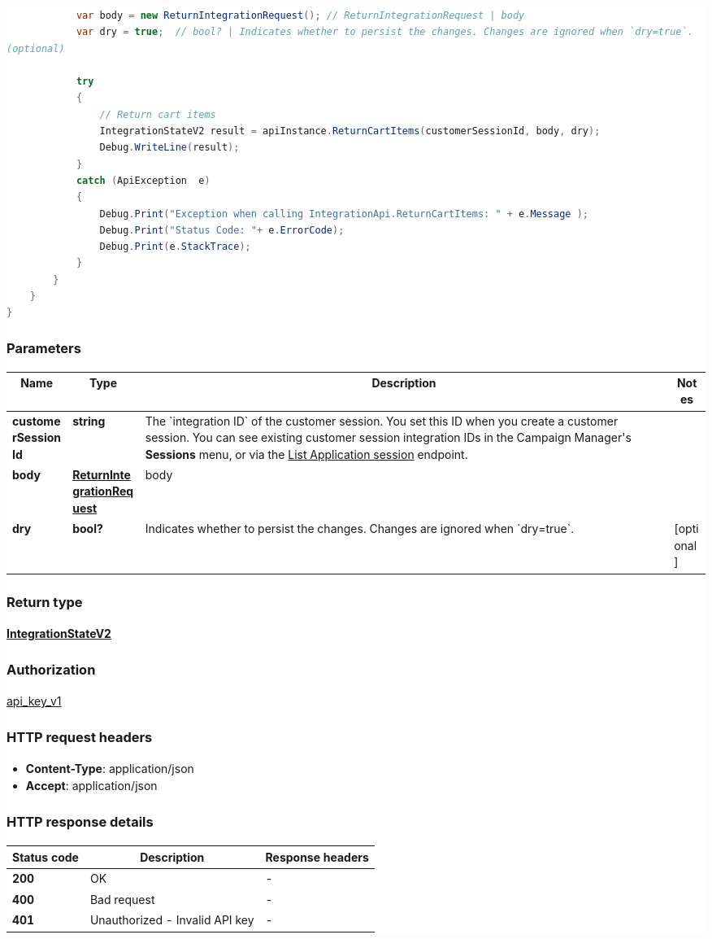 ```csharp
            var body = new ReturnIntegrationRequest(); // ReturnIntegrationRequest | body
            var dry = true;  // bool? | Indicates whether to persist the changes. Changes are ignored when `dry=true`.  (optional) 

            try
            {
                // Return cart items
                IntegrationStateV2 result = apiInstance.ReturnCartItems(customerSessionId, body, dry);
                Debug.WriteLine(result);
            }
            catch (ApiException  e)
            {
                Debug.Print("Exception when calling IntegrationApi.ReturnCartItems: " + e.Message );
                Debug.Print("Status Code: "+ e.ErrorCode);
                Debug.Print(e.StackTrace);
            }
        }
    }
}
```

### Parameters

Name | Type | Description  | Notes
------------- | ------------- | ------------- | -------------
 **customerSessionId** | **string**| The &#x60;integration ID&#x60; of the customer session. You set this ID when you create a customer session.  You can see existing customer session integration IDs in the Campaign Manager&#39;s **Sessions** menu, or via the [List Application session](https://docs.talon.one/management-api#operation/getApplicationSessions) endpoint.  | 
 **body** | [**ReturnIntegrationRequest**](ReturnIntegrationRequest.md)| body | 
 **dry** | **bool?**| Indicates whether to persist the changes. Changes are ignored when &#x60;dry&#x3D;true&#x60;.  | [optional] 

### Return type

[**IntegrationStateV2**](IntegrationStateV2.md)

### Authorization

[api_key_v1](../README.md#api_key_v1)

### HTTP request headers

 - **Content-Type**: application/json
 - **Accept**: application/json

### HTTP response details
| Status code | Description | Response headers |
|-------------|-------------|------------------|
| **200** | OK |  -  |
| **400** | Bad request |  -  |
| **401** | Unauthorized - Invalid API key |  -  |
